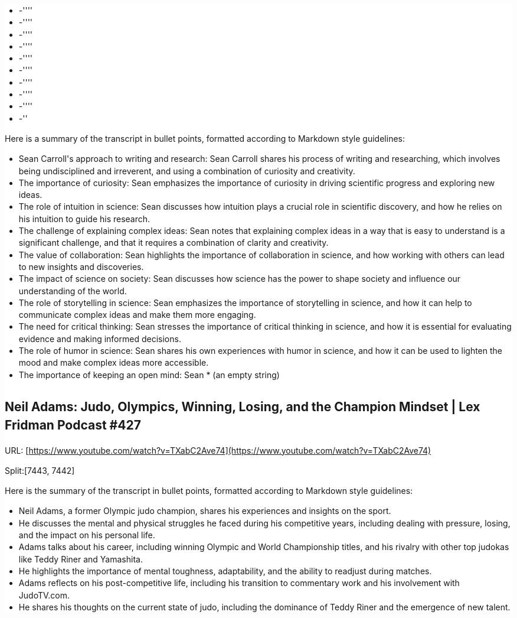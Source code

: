 * -''''
* -''''
* -''''
* -''''
* -''''
* -''''
* -''''
* -''''
* -''''
* -''


Here is a summary of the transcript in bullet points, formatted according to Markdown style guidelines:
- Sean Carroll's approach to writing and research: Sean Carroll shares his process of writing and researching, which involves being undisciplined and irreverent, and using a combination of curiosity and creativity.
- The importance of curiosity: Sean emphasizes the importance of curiosity in driving scientific progress and exploring new ideas.
- The role of intuition in science: Sean discusses how intuition plays a crucial role in scientific discovery, and how he relies on his intuition to guide his research.
- The challenge of explaining complex ideas: Sean notes that explaining complex ideas in a way that is easy to understand is a significant challenge, and that it requires a combination of clarity and creativity.
- The value of collaboration: Sean highlights the importance of collaboration in science, and how working with others can lead to new insights and discoveries.
- The impact of science on society: Sean discusses how science has the power to shape society and influence our understanding of the world.
- The role of storytelling in science: Sean emphasizes the importance of storytelling in science, and how it can help to communicate complex ideas and make them more engaging.
- The need for critical thinking: Sean stresses the importance of critical thinking in science, and how it is essential for evaluating evidence and making informed decisions.
- The role of humor in science: Sean shares his own experiences with humor in science, and how it can be used to lighten the mood and make complex ideas more accessible.
- The importance of keeping an open mind: Sean * (an empty string)



## Neil Adams: Judo, Olympics, Winning, Losing, and the Champion Mindset | Lex Fridman Podcast #427

URL: [https://www.youtube.com/watch?v=TXabC2Ave74](https://www.youtube.com/watch?v=TXabC2Ave74)

Split:[7443, 7442]


Here is the summary of the transcript in bullet points, formatted according to Markdown style guidelines:

- Neil Adams, a former Olympic judo champion, shares his experiences and insights on the sport.
- He discusses the mental and physical struggles he faced during his competitive years, including dealing with pressure, losing, and the impact on his personal life.
- Adams talks about his career, including winning Olympic and World Championship titles, and his rivalry with other top judokas like Teddy Riner and Yamashita.
- He highlights the importance of mental toughness, adaptability, and the ability to readjust during matches.
- Adams reflects on his post-competitive life, including his transition to commentary work and his involvement with JudoTV.com.
- He shares his thoughts on the current state of judo, including the dominance of Teddy Riner and the emergence of new talent.
